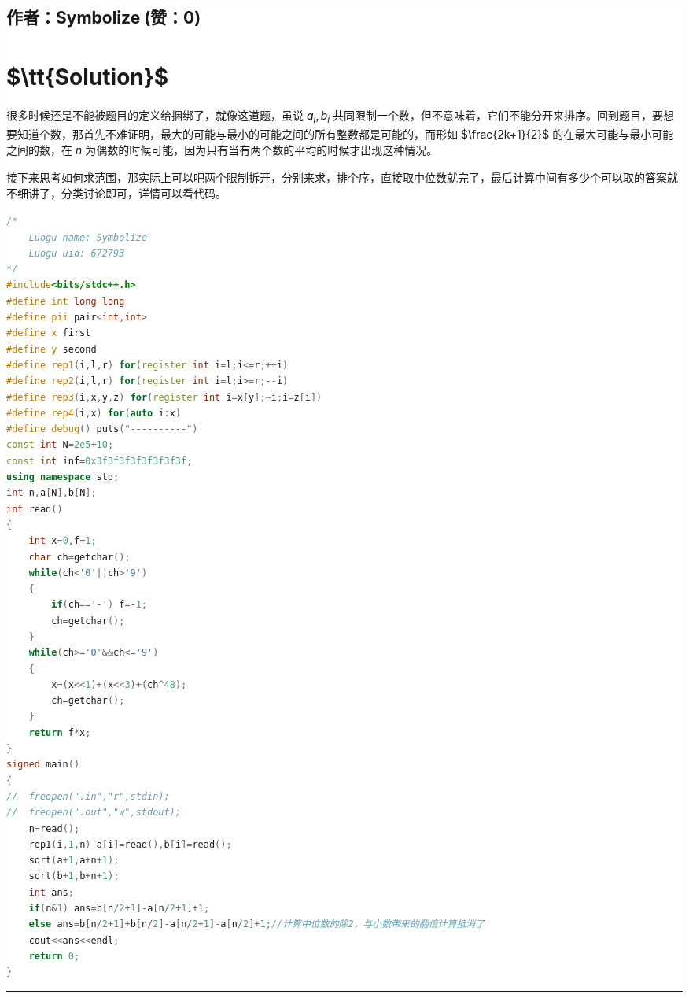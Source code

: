 
## 作者：Symbolize (赞：0)

# $\tt{Solution}$

很多时候还是不能被题目的定义给捆绑了，就像这道题，虽说 $a_i,b_i$ 共同限制一个数，但不意味着，它们不能分开来排序。回到题目，要想要知道个数，那首先不难证明，最大的可能与最小的可能之间的所有整数都是可能的，而形如 $\frac{2k+1}{2}$ 的在最大可能与最小可能之间的数，在 $n$ 为偶数的时候可能，因为只有当有两个数的平均的时候才出现这种情况。

接下来思考如何求范围，那实际上可以吧两个限制拆开，分别来求，排个序，直接取中位数就完了，最后计算中间有多少个可以取的答案就不细讲了，分类讨论即可，详情可以看代码。

```cpp
/*
	Luogu name: Symbolize
	Luogu uid: 672793
*/
#include<bits/stdc++.h>
#define int long long
#define pii pair<int,int>
#define x first
#define y second
#define rep1(i,l,r) for(register int i=l;i<=r;++i)
#define rep2(i,l,r) for(register int i=l;i>=r;--i)
#define rep3(i,x,y,z) for(register int i=x[y];~i;i=z[i])
#define rep4(i,x) for(auto i:x)
#define debug() puts("----------")
const int N=2e5+10;
const int inf=0x3f3f3f3f3f3f3f3f;
using namespace std;
int n,a[N],b[N];
int read()
{
	int x=0,f=1;
	char ch=getchar();
	while(ch<'0'||ch>'9')
	{
		if(ch=='-') f=-1;
		ch=getchar();
	}
	while(ch>='0'&&ch<='9')
	{
		x=(x<<1)+(x<<3)+(ch^48);
		ch=getchar();
	}
	return f*x;
}
signed main()
{
//	freopen(".in","r",stdin);
//	freopen(".out","w",stdout);
	n=read();
	rep1(i,1,n) a[i]=read(),b[i]=read();
	sort(a+1,a+n+1);
	sort(b+1,b+n+1);
	int ans;
	if(n&1) ans=b[n/2+1]-a[n/2+1]+1;
	else ans=b[n/2+1]+b[n/2]-a[n/2+1]-a[n/2]+1;//计算中位数的除2，与小数带来的翻倍计算抵消了 
	cout<<ans<<endl;
	return 0;
}

```

---